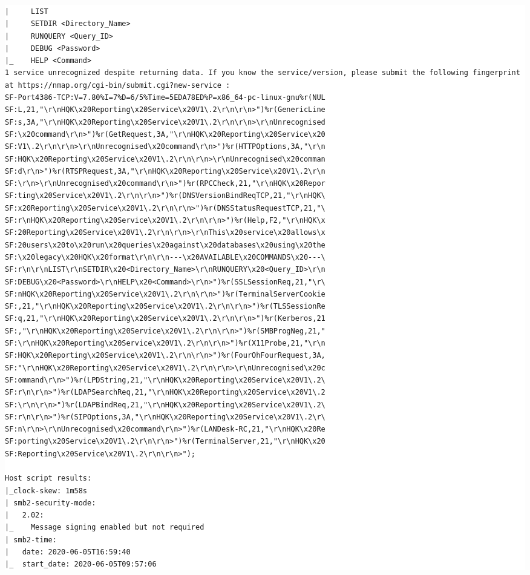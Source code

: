     |     LIST
    |     SETDIR <Directory_Name>
    |     RUNQUERY <Query_ID>
    |     DEBUG <Password>
    |_    HELP <Command>
    1 service unrecognized despite returning data. If you know the service/version, please submit the following fingerprint at https://nmap.org/cgi-bin/submit.cgi?new-service :
    SF-Port4386-TCP:V=7.80%I=7%D=6/5%Time=5EDA78ED%P=x86_64-pc-linux-gnu%r(NUL
    SF:L,21,"\r\nHQK\x20Reporting\x20Service\x20V1\.2\r\n\r\n>")%r(GenericLine
    SF:s,3A,"\r\nHQK\x20Reporting\x20Service\x20V1\.2\r\n\r\n>\r\nUnrecognised
    SF:\x20command\r\n>")%r(GetRequest,3A,"\r\nHQK\x20Reporting\x20Service\x20
    SF:V1\.2\r\n\r\n>\r\nUnrecognised\x20command\r\n>")%r(HTTPOptions,3A,"\r\n
    SF:HQK\x20Reporting\x20Service\x20V1\.2\r\n\r\n>\r\nUnrecognised\x20comman
    SF:d\r\n>")%r(RTSPRequest,3A,"\r\nHQK\x20Reporting\x20Service\x20V1\.2\r\n
    SF:\r\n>\r\nUnrecognised\x20command\r\n>")%r(RPCCheck,21,"\r\nHQK\x20Repor
    SF:ting\x20Service\x20V1\.2\r\n\r\n>")%r(DNSVersionBindReqTCP,21,"\r\nHQK\
    SF:x20Reporting\x20Service\x20V1\.2\r\n\r\n>")%r(DNSStatusRequestTCP,21,"\
    SF:r\nHQK\x20Reporting\x20Service\x20V1\.2\r\n\r\n>")%r(Help,F2,"\r\nHQK\x
    SF:20Reporting\x20Service\x20V1\.2\r\n\r\n>\r\nThis\x20service\x20allows\x
    SF:20users\x20to\x20run\x20queries\x20against\x20databases\x20using\x20the
    SF:\x20legacy\x20HQK\x20format\r\n\r\n---\x20AVAILABLE\x20COMMANDS\x20---\
    SF:r\n\r\nLIST\r\nSETDIR\x20<Directory_Name>\r\nRUNQUERY\x20<Query_ID>\r\n
    SF:DEBUG\x20<Password>\r\nHELP\x20<Command>\r\n>")%r(SSLSessionReq,21,"\r\
    SF:nHQK\x20Reporting\x20Service\x20V1\.2\r\n\r\n>")%r(TerminalServerCookie
    SF:,21,"\r\nHQK\x20Reporting\x20Service\x20V1\.2\r\n\r\n>")%r(TLSSessionRe
    SF:q,21,"\r\nHQK\x20Reporting\x20Service\x20V1\.2\r\n\r\n>")%r(Kerberos,21
    SF:,"\r\nHQK\x20Reporting\x20Service\x20V1\.2\r\n\r\n>")%r(SMBProgNeg,21,"
    SF:\r\nHQK\x20Reporting\x20Service\x20V1\.2\r\n\r\n>")%r(X11Probe,21,"\r\n
    SF:HQK\x20Reporting\x20Service\x20V1\.2\r\n\r\n>")%r(FourOhFourRequest,3A,
    SF:"\r\nHQK\x20Reporting\x20Service\x20V1\.2\r\n\r\n>\r\nUnrecognised\x20c
    SF:ommand\r\n>")%r(LPDString,21,"\r\nHQK\x20Reporting\x20Service\x20V1\.2\
    SF:r\n\r\n>")%r(LDAPSearchReq,21,"\r\nHQK\x20Reporting\x20Service\x20V1\.2
    SF:\r\n\r\n>")%r(LDAPBindReq,21,"\r\nHQK\x20Reporting\x20Service\x20V1\.2\
    SF:r\n\r\n>")%r(SIPOptions,3A,"\r\nHQK\x20Reporting\x20Service\x20V1\.2\r\
    SF:n\r\n>\r\nUnrecognised\x20command\r\n>")%r(LANDesk-RC,21,"\r\nHQK\x20Re
    SF:porting\x20Service\x20V1\.2\r\n\r\n>")%r(TerminalServer,21,"\r\nHQK\x20
    SF:Reporting\x20Service\x20V1\.2\r\n\r\n>");
    
    Host script results:
    |_clock-skew: 1m58s
    | smb2-security-mode: 
    |   2.02: 
    |_    Message signing enabled but not required
    | smb2-time: 
    |   date: 2020-06-05T16:59:40
    |_  start_date: 2020-06-05T09:57:06
    